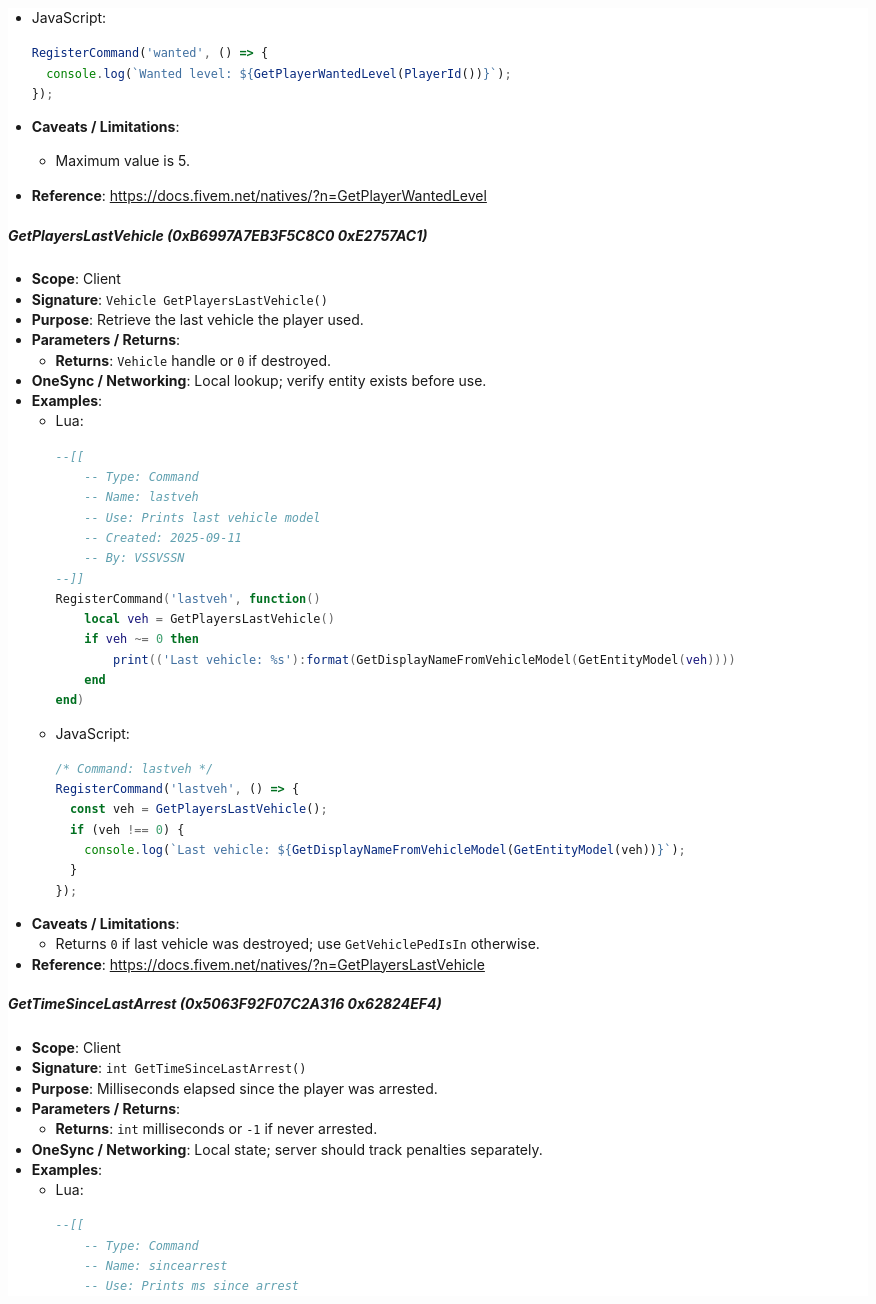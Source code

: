   - JavaScript:

    ```javascript
    RegisterCommand('wanted', () => {
      console.log(`Wanted level: ${GetPlayerWantedLevel(PlayerId())}`);
    });
    ```

- **Caveats / Limitations**:
  - Maximum value is 5.
- **Reference**: https://docs.fivem.net/natives/?n=GetPlayerWantedLevel

##### GetPlayersLastVehicle (0xB6997A7EB3F5C8C0 0xE2757AC1)
- **Scope**: Client
- **Signature**: `Vehicle GetPlayersLastVehicle()`
- **Purpose**: Retrieve the last vehicle the player used.
- **Parameters / Returns**:
  - **Returns**: `Vehicle` handle or `0` if destroyed.
- **OneSync / Networking**: Local lookup; verify entity exists before use.
- **Examples**:
  - Lua:
    ```lua
    --[[
        -- Type: Command
        -- Name: lastveh
        -- Use: Prints last vehicle model
        -- Created: 2025-09-11
        -- By: VSSVSSN
    --]]
    RegisterCommand('lastveh', function()
        local veh = GetPlayersLastVehicle()
        if veh ~= 0 then
            print(('Last vehicle: %s'):format(GetDisplayNameFromVehicleModel(GetEntityModel(veh))))
        end
    end)
    ```
  - JavaScript:
    ```javascript
    /* Command: lastveh */
    RegisterCommand('lastveh', () => {
      const veh = GetPlayersLastVehicle();
      if (veh !== 0) {
        console.log(`Last vehicle: ${GetDisplayNameFromVehicleModel(GetEntityModel(veh))}`);
      }
    });
    ```
- **Caveats / Limitations**:
  - Returns `0` if last vehicle was destroyed; use `GetVehiclePedIsIn` otherwise.
- **Reference**: https://docs.fivem.net/natives/?n=GetPlayersLastVehicle

##### GetTimeSinceLastArrest (0x5063F92F07C2A316 0x62824EF4)
- **Scope**: Client
- **Signature**: `int GetTimeSinceLastArrest()`
- **Purpose**: Milliseconds elapsed since the player was arrested.
- **Parameters / Returns**:
  - **Returns**: `int` milliseconds or `-1` if never arrested.
- **OneSync / Networking**: Local state; server should track penalties separately.
- **Examples**:
  - Lua:
    ```lua
    --[[
        -- Type: Command
        -- Name: sincearrest
        -- Use: Prints ms since arrest